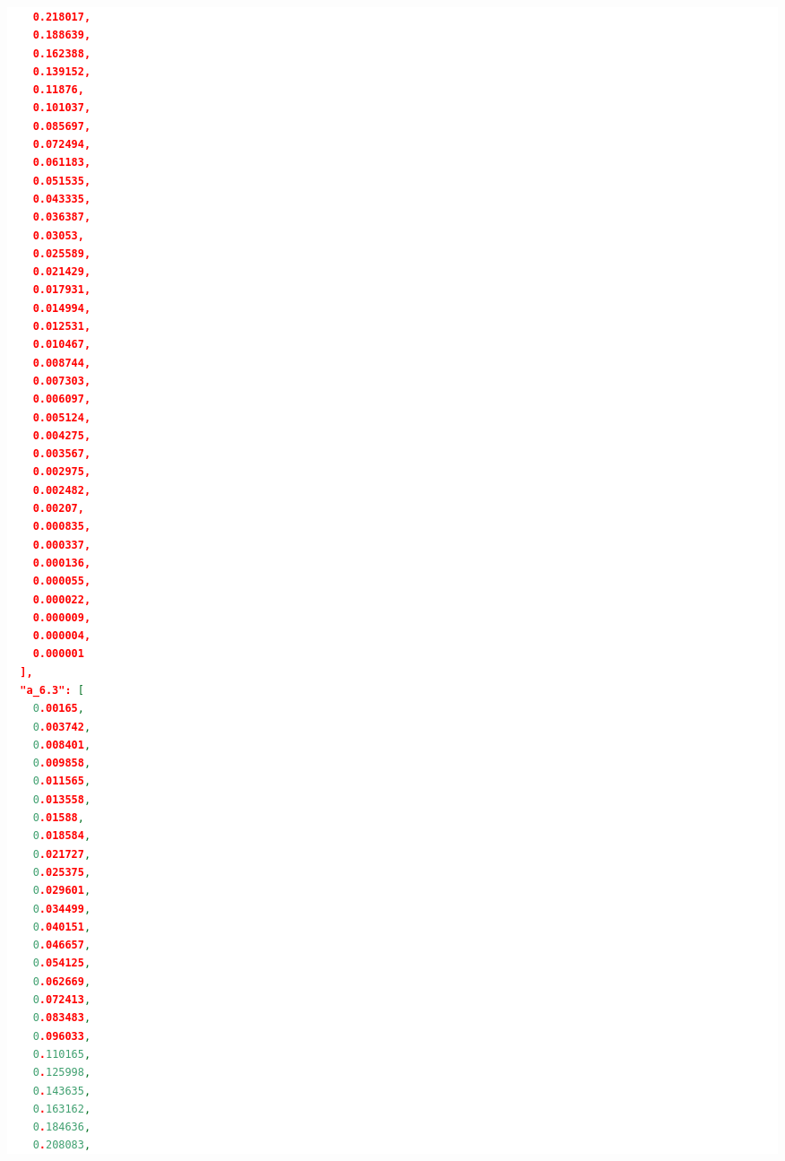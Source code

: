 ```json
    0.218017,
    0.188639,
    0.162388,
    0.139152,
    0.11876,
    0.101037,
    0.085697,
    0.072494,
    0.061183,
    0.051535,
    0.043335,
    0.036387,
    0.03053,
    0.025589,
    0.021429,
    0.017931,
    0.014994,
    0.012531,
    0.010467,
    0.008744,
    0.007303,
    0.006097,
    0.005124,
    0.004275,
    0.003567,
    0.002975,
    0.002482,
    0.00207,
    0.000835,
    0.000337,
    0.000136,
    0.000055,
    0.000022,
    0.000009,
    0.000004,
    0.000001
  ],
  "a_6.3": [
    0.00165,
    0.003742,
    0.008401,
    0.009858,
    0.011565,
    0.013558,
    0.01588,
    0.018584,
    0.021727,
    0.025375,
    0.029601,
    0.034499,
    0.040151,
    0.046657,
    0.054125,
    0.062669,
    0.072413,
    0.083483,
    0.096033,
    0.110165,
    0.125998,
    0.143635,
    0.163162,
    0.184636,
    0.208083,
```